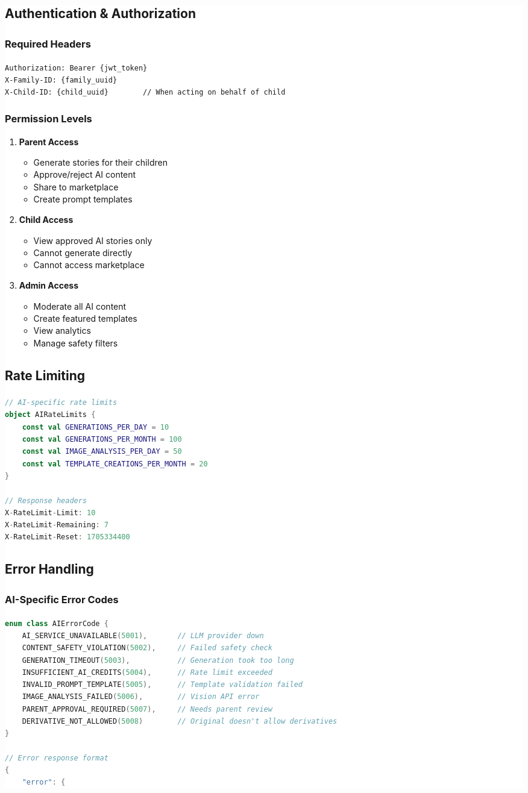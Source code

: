 ## Authentication & Authorization

### Required Headers
```
Authorization: Bearer {jwt_token}
X-Family-ID: {family_uuid}
X-Child-ID: {child_uuid}        // When acting on behalf of child
```

### Permission Levels

1. **Parent Access**
   - Generate stories for their children
   - Approve/reject AI content
   - Share to marketplace
   - Create prompt templates

2. **Child Access**
   - View approved AI stories only
   - Cannot generate directly
   - Cannot access marketplace

3. **Admin Access**
   - Moderate all AI content
   - Create featured templates
   - View analytics
   - Manage safety filters

## Rate Limiting

```kotlin
// AI-specific rate limits
object AIRateLimits {
    const val GENERATIONS_PER_DAY = 10
    const val GENERATIONS_PER_MONTH = 100
    const val IMAGE_ANALYSIS_PER_DAY = 50
    const val TEMPLATE_CREATIONS_PER_MONTH = 20
}

// Response headers
X-RateLimit-Limit: 10
X-RateLimit-Remaining: 7
X-RateLimit-Reset: 1705334400
```

## Error Handling

### AI-Specific Error Codes

```kotlin
enum class AIErrorCode {
    AI_SERVICE_UNAVAILABLE(5001),       // LLM provider down
    CONTENT_SAFETY_VIOLATION(5002),     // Failed safety check
    GENERATION_TIMEOUT(5003),           // Generation took too long
    INSUFFICIENT_AI_CREDITS(5004),      // Rate limit exceeded
    INVALID_PROMPT_TEMPLATE(5005),      // Template validation failed
    IMAGE_ANALYSIS_FAILED(5006),        // Vision API error
    PARENT_APPROVAL_REQUIRED(5007),     // Needs parent review
    DERIVATIVE_NOT_ALLOWED(5008)        // Original doesn't allow derivatives
}

// Error response format
{
    "error": {
```